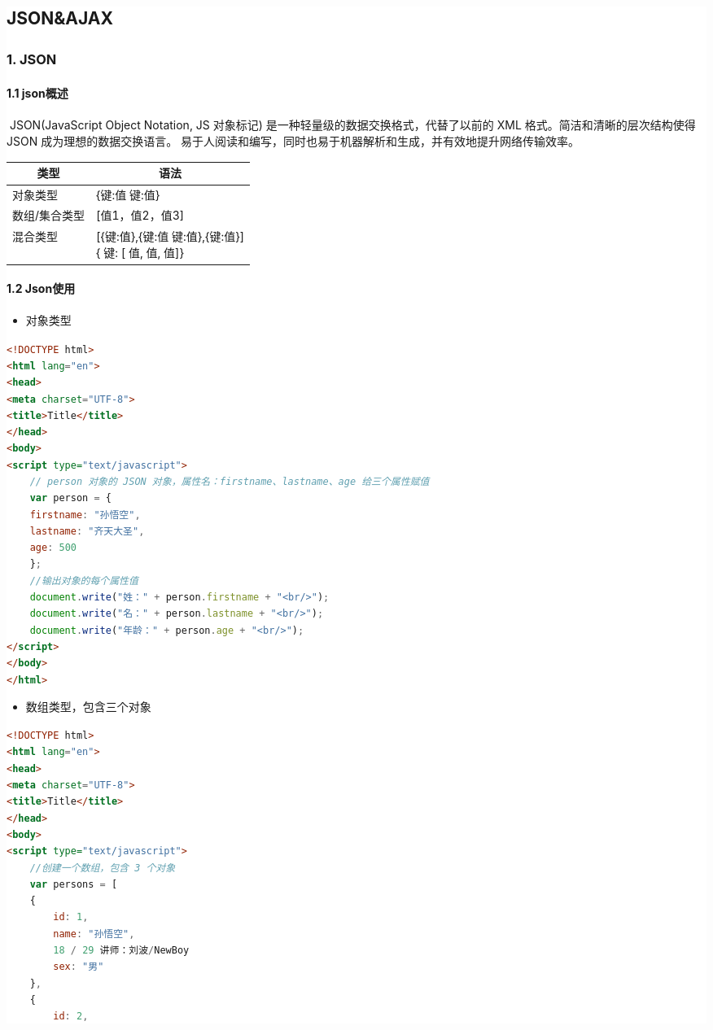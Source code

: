 ## JSON&AJAX

### 1. JSON

#### 1.1 json概述

​	JSON(JavaScript Object Notation, JS 对象标记) 是一种轻量级的数据交换格式，代替了以前的 XML 格式。简洁和清晰的层次结构使得 JSON 成为理想的数据交换语言。 易于人阅读和编写，同时也易于机器解析和生成，并有效地提升网络传输效率。

| 类型          | 语法                                                    |
| ------------- | ------------------------------------------------------- |
| 对象类型      | {键:值 键:值}                                           |
| 数组/集合类型 | [值1，值2，值3]                                         |
| 混合类型      | [{键:值},{键:值 键:值},{键:值}]<br>{ 键: [ 值, 值, 值]} |

#### 1.2 Json使用

* 对象类型

```html
<!DOCTYPE html>
<html lang="en">
<head>
<meta charset="UTF-8">
<title>Title</title>
</head>
<body>
<script type="text/javascript">
	// person 对象的 JSON 对象，属性名：firstname、lastname、age 给三个属性赋值
	var person = {
	firstname: "孙悟空",
	lastname: "齐天大圣",
	age: 500
	};
	//输出对象的每个属性值
	document.write("姓：" + person.firstname + "<br/>");
	document.write("名：" + person.lastname + "<br/>");
	document.write("年龄：" + person.age + "<br/>");
</script>
</body>
</html>
```

* 数组类型，包含三个对象

```html
<!DOCTYPE html>
<html lang="en">
<head>
<meta charset="UTF-8">
<title>Title</title>
</head>
<body>
<script type="text/javascript">
	//创建一个数组，包含 3 个对象
	var persons = [
	{
		id: 1,
		name: "孙悟空",
		18 / 29 讲师：刘波/NewBoy
		sex: "男"
	},
	{
		id: 2,
```